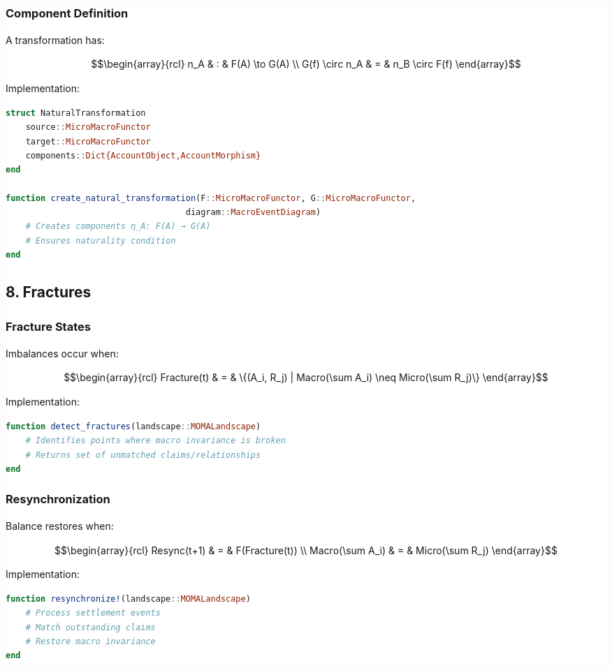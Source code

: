 ### Component Definition
A transformation has:
```math
\begin{array}{rcl}
n_A & : & F(A) \to G(A) \\
G(f) \circ n_A & = & n_B \circ F(f)
\end{array}
```

Implementation:
```julia
struct NaturalTransformation
    source::MicroMacroFunctor
    target::MicroMacroFunctor
    components::Dict{AccountObject,AccountMorphism}
end

function create_natural_transformation(F::MicroMacroFunctor, G::MicroMacroFunctor,
                                    diagram::MacroEventDiagram)
    # Creates components η_A: F(A) → G(A)
    # Ensures naturality condition
end
```

## 8. Fractures

### Fracture States
Imbalances occur when:
```math
\begin{array}{rcl}
Fracture(t) & = & \{(A_i, R_j) | Macro(\sum A_i) \neq Micro(\sum R_j)\}
\end{array}
```

Implementation:
```julia
function detect_fractures(landscape::MOMALandscape)
    # Identifies points where macro invariance is broken
    # Returns set of unmatched claims/relationships
end
```

### Resynchronization
Balance restores when:
```math
\begin{array}{rcl}
Resync(t+1) & = & F(Fracture(t)) \\
Macro(\sum A_i) & = & Micro(\sum R_j)
\end{array}
```

Implementation:
```julia
function resynchronize!(landscape::MOMALandscape)
    # Process settlement events
    # Match outstanding claims
    # Restore macro invariance
end
```
